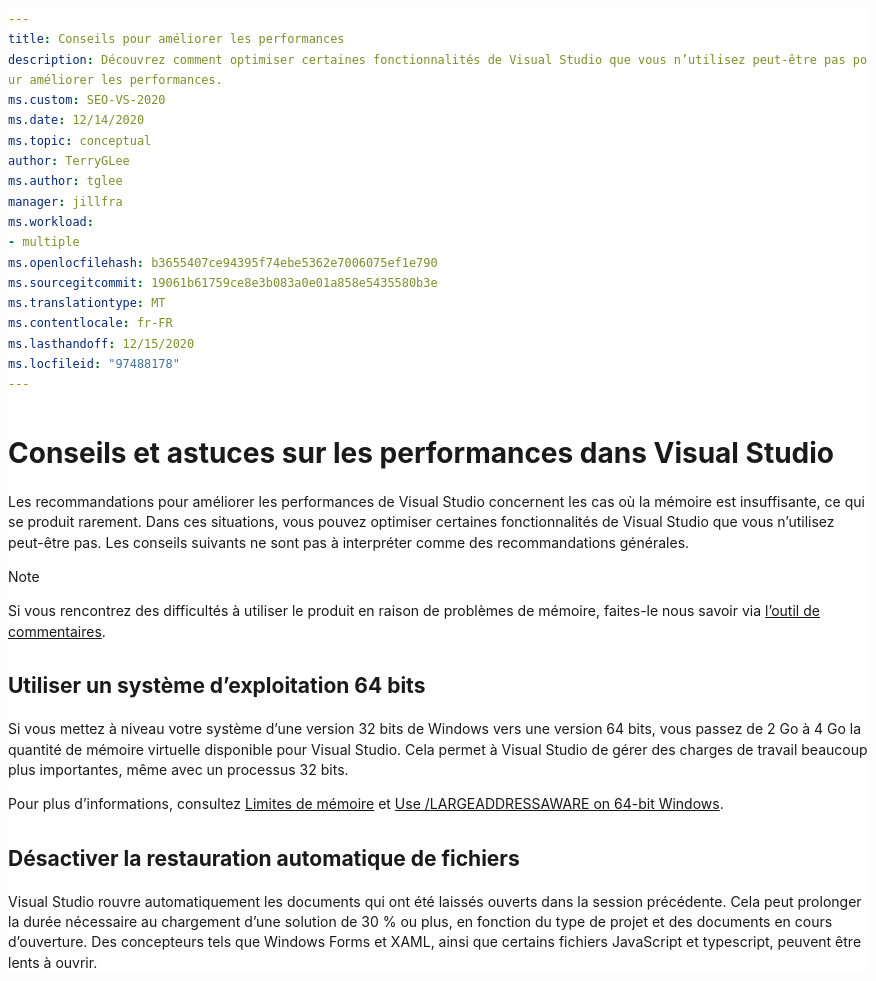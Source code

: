 ```yaml
---
title: Conseils pour améliorer les performances
description: Découvrez comment optimiser certaines fonctionnalités de Visual Studio que vous n’utilisez peut-être pas pour améliorer les performances.
ms.custom: SEO-VS-2020
ms.date: 12/14/2020
ms.topic: conceptual
author: TerryGLee
ms.author: tglee
manager: jillfra
ms.workload:
- multiple
ms.openlocfilehash: b3655407ce94395f74ebe5362e7006075ef1e790
ms.sourcegitcommit: 19061b61759ce8e3b083a0e01a858e5435580b3e
ms.translationtype: MT
ms.contentlocale: fr-FR
ms.lasthandoff: 12/15/2020
ms.locfileid: "97488178"
---
```

# <a name="visual-studio-performance-tips-and-tricks"></a>Conseils et astuces sur les performances dans Visual Studio

Les recommandations pour améliorer les performances de Visual Studio concernent les cas où la mémoire est insuffisante, ce qui se produit rarement. Dans ces situations, vous pouvez optimiser certaines fonctionnalités de Visual Studio que vous n’utilisez peut-être pas. Les conseils suivants ne sont pas à interpréter comme des recommandations générales.

> [!NOTE]
> Si vous rencontrez des difficultés à utiliser le produit en raison de problèmes de mémoire, faites-le nous savoir via [l’outil de commentaires](../ide/how-to-report-a-problem-with-visual-studio.md).

## <a name="use-a-64-bit-os"></a>Utiliser un système d’exploitation 64 bits

Si vous mettez à niveau votre système d’une version 32 bits de Windows vers une version 64 bits, vous passez de 2 Go à 4 Go la quantité de mémoire virtuelle disponible pour Visual Studio. Cela permet à Visual Studio de gérer des charges de travail beaucoup plus importantes, même avec un processus 32 bits.

Pour plus d’informations, consultez [Limites de mémoire](/windows/desktop/Memory/memory-limits-for-windows-releases) et [Use /LARGEADDRESSAWARE on 64-bit Windows](https://blogs.msdn.microsoft.com/oldnewthing/20050601-24/?p=35483/).

## <a name="disable-automatic-file-restore"></a>Désactiver la restauration automatique de fichiers

Visual Studio rouvre automatiquement les documents qui ont été laissés ouverts dans la session précédente. Cela peut prolonger la durée nécessaire au chargement d’une solution de 30 % ou plus, en fonction du type de projet et des documents en cours d’ouverture. Des concepteurs tels que Windows Forms et XAML, ainsi que certains fichiers JavaScript et typescript, peuvent être lents à ouvrir.
